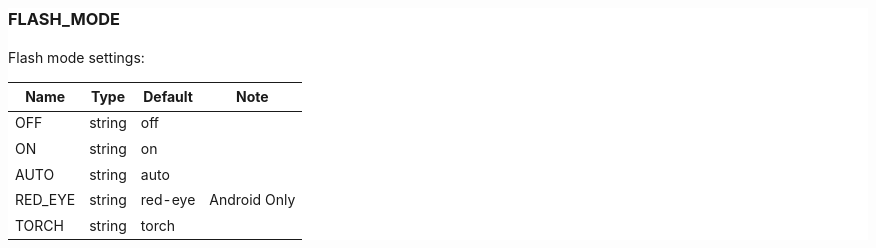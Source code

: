 ### FLASH_MODE

<info>Flash mode settings:</info>
<br />

| Name    | Type   | Default | Note         |
| ------- | ------ | ------- | ------------ |
| OFF     | string | off     |              |
| ON      | string | on      |              |
| AUTO    | string | auto    |              |
| RED_EYE | string | red-eye | Android Only |
| TORCH   | string | torch   |              |

<!--

# Settings

<a name="camera_Settings.FocusMode"></a>

### FOCUS_MODE

<info>Focus mode settings:</info><br/>

| Name | Type | Default | Note |
| --- | --- | --- | --- |
| FIXED | string | fixed |  |
| AUTO | string | auto |  |
| CONTINUOUS | string | continuous | IOS Only |
| CONTINUOUS_PICTURE | string | continuous-picture | Android Only |
| CONTINUOUS_VIDEO | string | continuous-video | Android Only |
| EDOF | string | edof | Android Only |
| INFINITY | string | infinity | Android Only |
| MACRO | string | macro | Android Only |

<a name="camera_Settings.FlashMode"></a>

### FLASH_MODE

<info>Flash mode settings:</info><br/>

| Name | Type | Default | Note |
| --- | --- | --- | --- |
| OFF | string | off |  |
| ON | string | on |  |
| AUTO | string | auto |  |
| RED_EYE | string | red-eye | Android Only |
| TORCH | string | torch |  |
